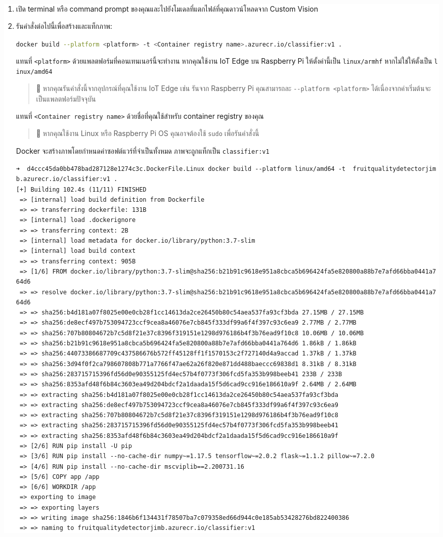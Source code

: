 1. เปิด terminal หรือ command prompt ของคุณและไปยังโมเดลที่แตกไฟล์ที่คุณดาวน์โหลดจาก Custom Vision

1. รันคำสั่งต่อไปนี้เพื่อสร้างและแท็กภาพ:

    ```sh
    docker build --platform <platform> -t <Container registry name>.azurecr.io/classifier:v1 .
    ```

    แทนที่ `<platform>` ด้วยแพลตฟอร์มที่คอนเทนเนอร์นี้จะทำงาน หากคุณใช้งาน IoT Edge บน Raspberry Pi ให้ตั้งค่านี้เป็น `linux/armhf` หากไม่ใช่ให้ตั้งเป็น `linux/amd64`

    > 💁 หากคุณรันคำสั่งนี้จากอุปกรณ์ที่คุณใช้งาน IoT Edge เช่น รันจาก Raspberry Pi คุณสามารถละ `--platform <platform>` ได้เนื่องจากค่าเริ่มต้นจะเป็นแพลตฟอร์มปัจจุบัน

    แทนที่ `<Container registry name>` ด้วยชื่อที่คุณใช้สำหรับ container registry ของคุณ

    > 💁 หากคุณใช้งาน Linux หรือ Raspberry Pi OS คุณอาจต้องใช้ `sudo` เพื่อรันคำสั่งนี้

    Docker จะสร้างภาพโดยกำหนดค่าซอฟต์แวร์ที่จำเป็นทั้งหมด ภาพจะถูกแท็กเป็น `classifier:v1`

    ```output
    ➜  d4ccc45da0bb478bad287128e1274c3c.DockerFile.Linux docker build --platform linux/amd64 -t  fruitqualitydetectorjimb.azurecr.io/classifier:v1 .
    [+] Building 102.4s (11/11) FINISHED
     => [internal] load build definition from Dockerfile
     => => transferring dockerfile: 131B
     => [internal] load .dockerignore
     => => transferring context: 2B
     => [internal] load metadata for docker.io/library/python:3.7-slim
     => [internal] load build context
     => => transferring context: 905B
     => [1/6] FROM docker.io/library/python:3.7-slim@sha256:b21b91c9618e951a8cbca5b696424fa5e820800a88b7e7afd66bba0441a764d6
     => => resolve docker.io/library/python:3.7-slim@sha256:b21b91c9618e951a8cbca5b696424fa5e820800a88b7e7afd66bba0441a764d6
     => => sha256:b4d181a07f8025e00e0cb28f1cc14613da2ce26450b80c54aea537fa93cf3bda 27.15MB / 27.15MB
     => => sha256:de8ecf497b753094723ccf9cea8a46076e7cb845f333df99a6f4f397c93c6ea9 2.77MB / 2.77MB
     => => sha256:707b80804672b7c5d8f21e37c8396f319151e1298d976186b4f3b76ead9f10c8 10.06MB / 10.06MB
     => => sha256:b21b91c9618e951a8cbca5b696424fa5e820800a88b7e7afd66bba0441a764d6 1.86kB / 1.86kB
     => => sha256:44073386687709c437586676b572ff45128ff1f1570153c2f727140d4a9accad 1.37kB / 1.37kB
     => => sha256:3d94f0f2ca798607808b771a7766f47ae62a26f820e871dd488baeccc69838d1 8.31kB / 8.31kB
     => => sha256:283715715396fd56d0e90355125fd4ec57b4f0773f306fcd5fa353b998beeb41 233B / 233B
     => => sha256:8353afd48f6b84c3603ea49d204bdcf2a1daada15f5d6cad9cc916e186610a9f 2.64MB / 2.64MB
     => => extracting sha256:b4d181a07f8025e00e0cb28f1cc14613da2ce26450b80c54aea537fa93cf3bda
     => => extracting sha256:de8ecf497b753094723ccf9cea8a46076e7cb845f333df99a6f4f397c93c6ea9
     => => extracting sha256:707b80804672b7c5d8f21e37c8396f319151e1298d976186b4f3b76ead9f10c8
     => => extracting sha256:283715715396fd56d0e90355125fd4ec57b4f0773f306fcd5fa353b998beeb41
     => => extracting sha256:8353afd48f6b84c3603ea49d204bdcf2a1daada15f5d6cad9cc916e186610a9f
     => [2/6] RUN pip install -U pip
     => [3/6] RUN pip install --no-cache-dir numpy~=1.17.5 tensorflow~=2.0.2 flask~=1.1.2 pillow~=7.2.0
     => [4/6] RUN pip install --no-cache-dir mscviplib==2.200731.16
     => [5/6] COPY app /app
     => [6/6] WORKDIR /app
     => exporting to image
     => => exporting layers
     => => writing image sha256:1846b6f134431f78507ba7c079358ed66d944c0e185ab53428276bd822400386
     => => naming to fruitqualitydetectorjimb.azurecr.io/classifier:v1
    ```
